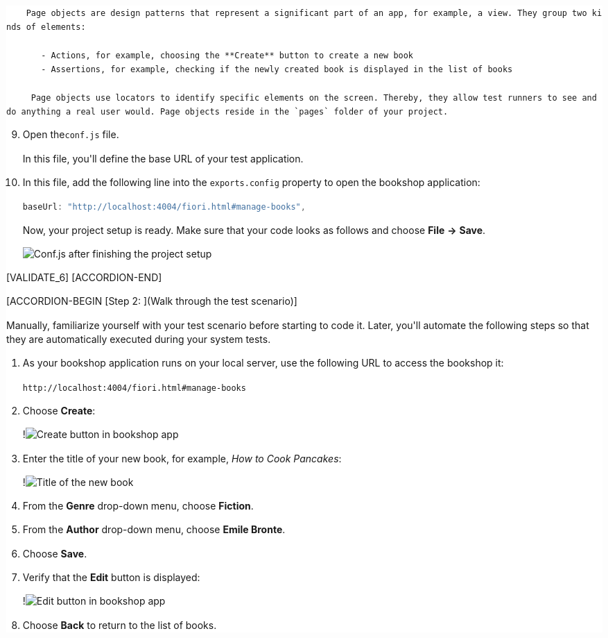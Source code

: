         Page objects are design patterns that represent a significant part of an app, for example, a view. They group two kinds of elements:

           - Actions, for example, choosing the **Create** button to create a new book
           - Assertions, for example, checking if the newly created book is displayed in the list of books

         Page objects use locators to identify specific elements on the screen. Thereby, they allow test runners to see and do anything a real user would. Page objects reside in the `pages` folder of your project.


9. Open the`conf.js` file.

    In this file, you'll define the base URL of your test application.

10. In this file, add the following line into the `exports.config` property to open the bookshop application:

    ```JavaScript
    baseUrl: "http://localhost:4004/fiori.html#manage-books",
    ```

    Now, your project setup is ready. Make sure that your code looks as follows and choose **File** **→** **Save**.

    ![Conf.js after finishing the project setup](confjs.png)


[VALIDATE_6]
[ACCORDION-END]

[ACCORDION-BEGIN [Step 2: ](Walk through the test scenario)]

Manually, familiarize yourself with your test scenario before starting to code it. Later, you'll automate the following steps so that they are automatically executed during your system tests.

1. As your bookshop application runs on your local server, use the following URL to access the bookshop it:

    ```URL
    http://localhost:4004/fiori.html#manage-books
    ```

2. Choose **Create**:

    !![Create button in bookshop app](createButton.png)

3. Enter the title of your new book, for example, *How to Cook Pancakes*:

    !![Title of the new book](EnterTitle.png)

4. From the **Genre** drop-down menu, choose **Fiction**.

5. From the **Author** drop-down menu, choose **Emile Bronte**.

6. Choose **Save**.

7. Verify that the **Edit** button is displayed:

    !![Edit button in bookshop app](editButton.png)

8. Choose **Back** to return to the list of books.
